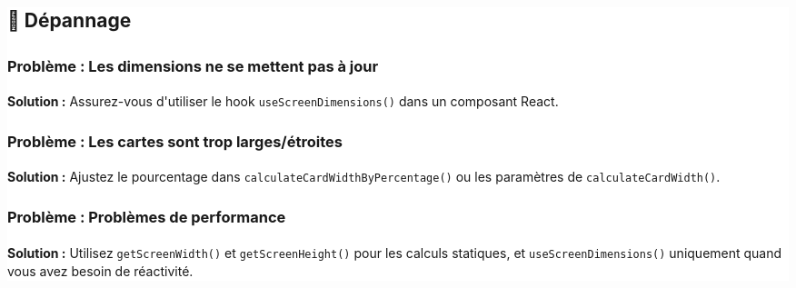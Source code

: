 ## 🐛 Dépannage

### Problème : Les dimensions ne se mettent pas à jour
**Solution :** Assurez-vous d'utiliser le hook `useScreenDimensions()` dans un composant React.

### Problème : Les cartes sont trop larges/étroites
**Solution :** Ajustez le pourcentage dans `calculateCardWidthByPercentage()` ou les paramètres de `calculateCardWidth()`.

### Problème : Problèmes de performance
**Solution :** Utilisez `getScreenWidth()` et `getScreenHeight()` pour les calculs statiques, et `useScreenDimensions()` uniquement quand vous avez besoin de réactivité.
